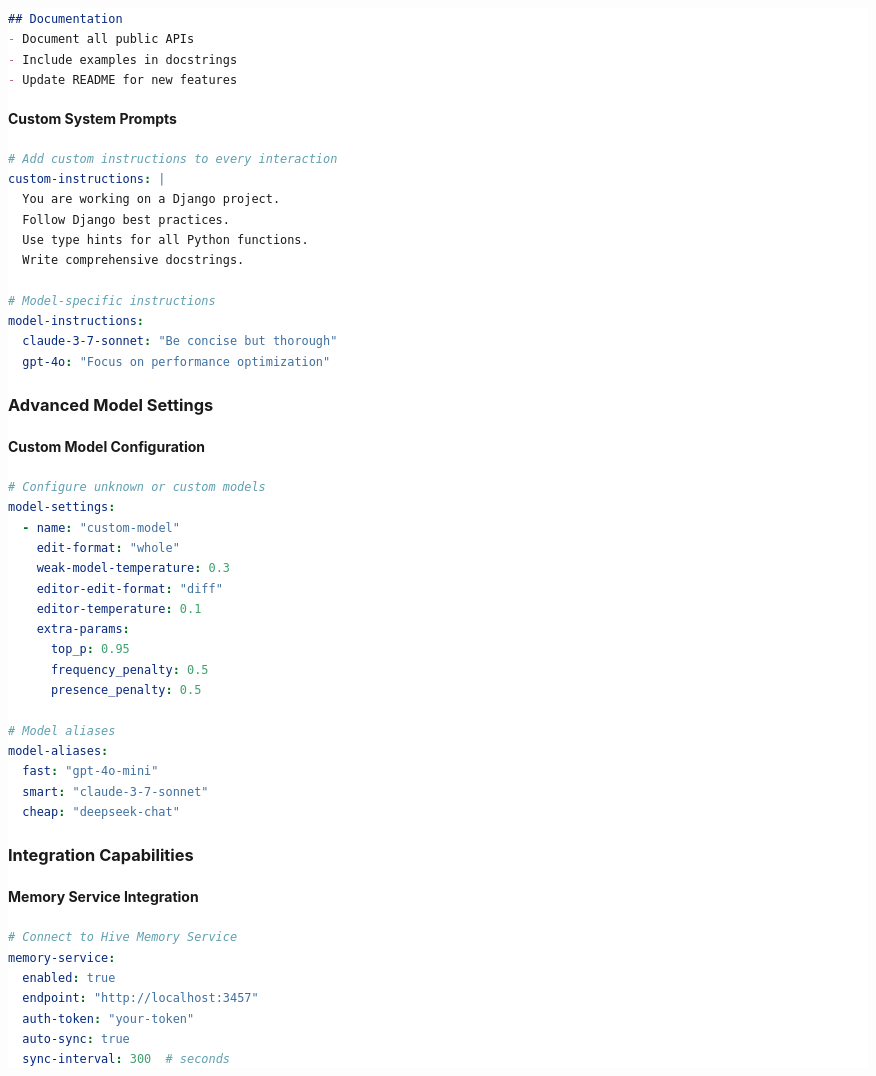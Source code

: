 ```markdown
## Documentation
- Document all public APIs
- Include examples in docstrings
- Update README for new features
```

#### Custom System Prompts
```yaml
# Add custom instructions to every interaction
custom-instructions: |
  You are working on a Django project.
  Follow Django best practices.
  Use type hints for all Python functions.
  Write comprehensive docstrings.
  
# Model-specific instructions
model-instructions:
  claude-3-7-sonnet: "Be concise but thorough"
  gpt-4o: "Focus on performance optimization"
```

### Advanced Model Settings

#### Custom Model Configuration
```yaml
# Configure unknown or custom models
model-settings:
  - name: "custom-model"
    edit-format: "whole"
    weak-model-temperature: 0.3
    editor-edit-format: "diff"
    editor-temperature: 0.1
    extra-params:
      top_p: 0.95
      frequency_penalty: 0.5
      presence_penalty: 0.5

# Model aliases
model-aliases:
  fast: "gpt-4o-mini"
  smart: "claude-3-7-sonnet"
  cheap: "deepseek-chat"
```

### Integration Capabilities

#### Memory Service Integration
```yaml
# Connect to Hive Memory Service
memory-service:
  enabled: true
  endpoint: "http://localhost:3457"
  auth-token: "your-token"
  auto-sync: true
  sync-interval: 300  # seconds
```
